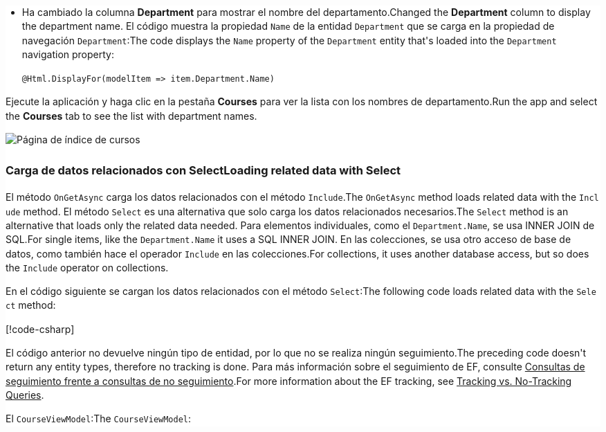 * <span data-ttu-id="f4e4e-175">Ha cambiado la columna **Department** para mostrar el nombre del departamento.</span><span class="sxs-lookup"><span data-stu-id="f4e4e-175">Changed the **Department** column to display the department name.</span></span> <span data-ttu-id="f4e4e-176">El código muestra la propiedad `Name` de la entidad `Department` que se carga en la propiedad de navegación `Department`:</span><span class="sxs-lookup"><span data-stu-id="f4e4e-176">The code displays the `Name` property of the `Department` entity that's loaded into the `Department` navigation property:</span></span>

  ```html
  @Html.DisplayFor(modelItem => item.Department.Name)
  ```

<span data-ttu-id="f4e4e-177">Ejecute la aplicación y haga clic en la pestaña **Courses** para ver la lista con los nombres de departamento.</span><span class="sxs-lookup"><span data-stu-id="f4e4e-177">Run the app and select the **Courses** tab to see the list with department names.</span></span>

![Página de índice de cursos](read-related-data/_static/courses-index30.png)

<a name="select"></a>

### <a name="loading-related-data-with-select"></a><span data-ttu-id="f4e4e-179">Carga de datos relacionados con Select</span><span class="sxs-lookup"><span data-stu-id="f4e4e-179">Loading related data with Select</span></span>

<span data-ttu-id="f4e4e-180">El método `OnGetAsync` carga los datos relacionados con el método `Include`.</span><span class="sxs-lookup"><span data-stu-id="f4e4e-180">The `OnGetAsync` method loads related data with the `Include` method.</span></span> <span data-ttu-id="f4e4e-181">El método `Select` es una alternativa que solo carga los datos relacionados necesarios.</span><span class="sxs-lookup"><span data-stu-id="f4e4e-181">The `Select` method is an alternative that loads only the related data needed.</span></span> <span data-ttu-id="f4e4e-182">Para elementos individuales, como el `Department.Name`, se usa INNER JOIN de SQL.</span><span class="sxs-lookup"><span data-stu-id="f4e4e-182">For single items, like the `Department.Name` it uses a SQL INNER JOIN.</span></span> <span data-ttu-id="f4e4e-183">En las colecciones, se usa otro acceso de base de datos, como también hace el operador `Include` en las colecciones.</span><span class="sxs-lookup"><span data-stu-id="f4e4e-183">For collections, it uses another database access, but so does the `Include` operator on collections.</span></span>

<span data-ttu-id="f4e4e-184">En el código siguiente se cargan los datos relacionados con el método `Select`:</span><span class="sxs-lookup"><span data-stu-id="f4e4e-184">The following code loads related data with the `Select` method:</span></span>

[!code-csharp[](intro/samples/cu30snapshots/6-related/Pages/Courses/IndexSelect.cshtml.cs?name=snippet_RevisedIndexMethod&highlight=6)]

<span data-ttu-id="f4e4e-185">El código anterior no devuelve ningún tipo de entidad, por lo que no se realiza ningún seguimiento.</span><span class="sxs-lookup"><span data-stu-id="f4e4e-185">The preceding code doesn't return any entity types, therefore no tracking is done.</span></span> <span data-ttu-id="f4e4e-186">Para más información sobre el seguimiento de EF, consulte [Consultas de seguimiento frente a consultas de no seguimiento](/ef/core/querying/tracking).</span><span class="sxs-lookup"><span data-stu-id="f4e4e-186">For more information about the EF tracking, see [Tracking vs. No-Tracking Queries](/ef/core/querying/tracking).</span></span>

<span data-ttu-id="f4e4e-187">El `CourseViewModel`:</span><span class="sxs-lookup"><span data-stu-id="f4e4e-187">The `CourseViewModel`:</span></span>

